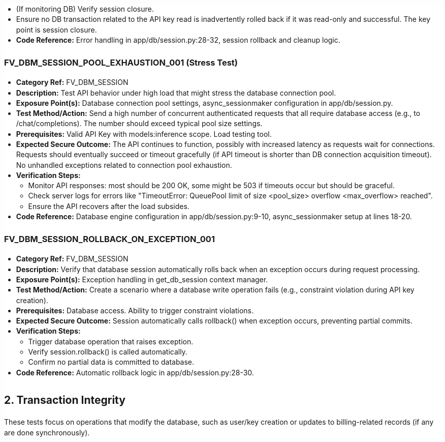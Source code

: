   * (If monitoring DB) Verify session closure.  
  * Ensure no DB transaction related to the API key read is inadvertently rolled back if it was read-only and successful. The key point is session closure.  
* **Code Reference:** Error handling in app/db/session.py:28-32, session rollback and cleanup logic.

### **FV\_DBM\_SESSION\_POOL\_EXHAUSTION\_001 (Stress Test)**

* **Category Ref:** FV\_DBM\_SESSION  
* **Description:** Test API behavior under high load that might stress the database connection pool.  
* **Exposure Point(s):** Database connection pool settings, async_sessionmaker configuration in app/db/session.py.  
* **Test Method/Action:** Send a high number of concurrent authenticated requests that all require database access (e.g., to /chat/completions). The number should exceed typical pool size settings.  
* **Prerequisites:** Valid API Key with models:inference scope. Load testing tool.  
* **Expected Secure Outcome:** The API continues to function, possibly with increased latency as requests wait for connections. Requests should eventually succeed or timeout gracefully (if API timeout is shorter than DB connection acquisition timeout). No unhandled exceptions related to connection pool exhaustion.  
* **Verification Steps:**  
  * Monitor API responses: most should be 200 OK, some might be 503 if timeouts occur but should be graceful.  
  * Check server logs for errors like "TimeoutError: QueuePool limit of size \<pool\_size\> overflow \<max\_overflow\> reached".  
  * Ensure the API recovers after the load subsides.  
* **Code Reference:** Database engine configuration in app/db/session.py:9-10, async_sessionmaker setup at lines 18-20.

### **FV\_DBM\_SESSION\_ROLLBACK\_ON\_EXCEPTION\_001**

* **Category Ref:** FV\_DBM\_SESSION  
* **Description:** Verify that database session automatically rolls back when an exception occurs during request processing.  
* **Exposure Point(s):** Exception handling in get_db_session context manager.  
* **Test Method/Action:** Create a scenario where a database write operation fails (e.g., constraint violation during API key creation).  
* **Prerequisites:** Database access. Ability to trigger constraint violations.  
* **Expected Secure Outcome:** Session automatically calls rollback() when exception occurs, preventing partial commits.  
* **Verification Steps:**  
  * Trigger database operation that raises exception.  
  * Verify session.rollback() is called automatically.  
  * Confirm no partial data is committed to database.  
* **Code Reference:** Automatic rollback logic in app/db/session.py:28-30.

## **2\. Transaction Integrity**

These tests focus on operations that modify the database, such as user/key creation or updates to billing-related records (if any are done synchronously).
